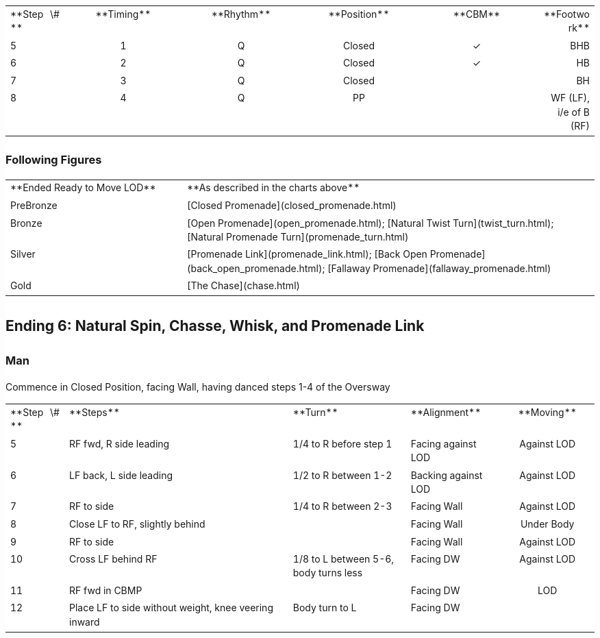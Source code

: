  <table class="style1"> <tbody><tr> <td style="width:10%">**Step<span style="color:white">\_</span>\#**</td> <td style="width:20%;text-align:center">**Timing**</td> <td style="width:20%;text-align:center">**Rhythm**</td> <td style="width:20%;text-align:center">**Position**</td> <td style="width:20%;text-align:center">**CBM**</td> <td style="width:30%;text-align:right">**Footwork**</td> </tr> <tr> <td>5</td> <td style="text-align:center">1</td> <td style="text-align:center">Q</td> <td style="text-align:center">Closed</td> <td style="text-align:center">✓</td> <td style="text-align:right">BHB</td> </tr> <tr> <td>6</td> <td style="text-align:center">2</td> <td style="text-align:center">Q</td> <td style="text-align:center">Closed</td> <td style="text-align:center">✓</td> <td style="text-align:right">HB</td> </tr> <tr> <td>7</td> <td style="text-align:center">3</td> <td style="text-align:center">Q</td> <td style="text-align:center">Closed</td> <td style="text-align:center"> </td> <td style="text-align:right">BH</td> </tr> <tr> <td>8</td> <td style="text-align:center">4</td> <td style="text-align:center">Q</td> <td style="text-align:center">PP</td> <td style="text-align:center"> </td> <td style="text-align:right">WF (LF), i/e of B (RF)</td> </tr> </tbody></table>

### Following Figures

 <table> <tbody><tr> <td style="width:30%">**Ended Ready to Move LOD**</td> <td>**As described in the charts above**</td> </tr> <tr> <td style="width:30%">PreBronze</td> <td> [Closed Promenade](closed_promenade.html) </td> </tr> <tr> <td style="width:30%">Bronze</td> <td> [Open Promenade](open_promenade.html); [Natural Twist Turn](twist_turn.html); [Natural Promenade Turn](promenade_turn.html) </td> </tr> <tr> <td style="width:30%">Silver</td> <td> [Promenade Link](promenade_link.html); [Back Open Promenade](back_open_promenade.html); [Fallaway Promenade](fallaway_promenade.html) </td> </tr> <tr> <td style="width:30%">Gold</td> <td> [The Chase](chase.html) </td> </tr> </tbody></table>

<a id="#6">Ending 6: Natural Spin, Chasse, Whisk, and Promenade Link</a>
------------------------------------------------------------------------

### Man

Commence in Closed Position, facing Wall, having danced steps 1-4 of the Oversway

 <table class="style1"> <tbody><tr> <td style="width:10%">**Step<span style="color:white">\_</span>\#**</td> <td style="width:38%">**Steps**</td> <td style="width:20%">**Turn**</td> <td style="width:16%">**Alignment**</td> <td style="width:16%;text-align:center">**Moving**</td> </tr> <tr> <td>5</td> <td>RF fwd, R side leading</td> <td>1/4 to R before step 1</td> <td>Facing against LOD</td> <td style="text-align:center">Against LOD</td> </tr> <tr> <td>6</td> <td>LF back, L side leading</td> <td>1/2 to R between 1-2</td> <td>Backing against LOD</td> <td style="text-align:center">Against LOD</td> </tr> <tr> <td>7</td> <td>RF to side</td> <td>1/4 to R between 2-3</td> <td>Facing Wall</td> <td style="text-align:center">Against LOD</td> </tr> <tr> <td>8</td> <td>Close LF to RF, slightly behind</td> <td> </td> <td>Facing Wall</td> <td style="text-align:center">Under Body</td> </tr> <tr> <td>9</td> <td>RF to side</td> <td> </td> <td>Facing Wall</td> <td style="text-align:center">Against LOD</td> </tr> <tr> <td>10</td> <td>Cross LF behind RF</td> <td>1/8 to L between 5-6, body turns less</td> <td>Facing DW</td> <td style="text-align:center">Against LOD</td> </tr> <tr> <td>11</td> <td>RF fwd in CBMP</td> <td> </td> <td>Facing DW</td> <td style="text-align:center">LOD</td> </tr> <tr> <td>12</td> <td>Place LF to side without weight, knee veering inward</td> <td>Body turn to L</td> <td>Facing DW</td> <td style="text-align:center"> </td> </tr> </tbody></table>
